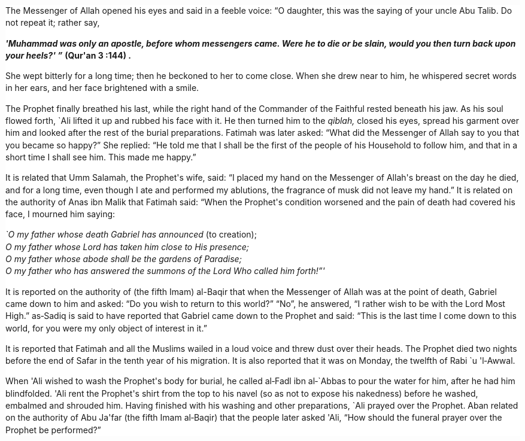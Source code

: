 The Messenger of Allah opened his eyes and said in a feeble voice: “O
daughter, this was the saying of your uncle Abu Talib. Do not repeat it;
rather say,

***'Muhammad was only an apostle, before whom messengers came. Were he
to die or be slain, would you then turn back upon your heels?' ”***
**(Qur'an 3 :144) .**

She wept bitterly for a long time; then he beckoned to her to come
close. When she drew near to him, he whispered secret words in her ears,
and her face brightened with a smile.

The Prophet finally breathed his last, while the right hand of the
Commander of the Faithful rested beneath his jaw. As his soul flowed
forth, \`Ali lifted it up and rubbed his face with it. He then turned
him to the *qiblah,* closed his eyes, spread his garment over him and
looked after the rest of the burial preparations. Fatimah was later
asked: “What did the Messenger of Allah say to you that you became so
happy?” She replied: “He told me that I shall be the first of the people
of his Household to follow him, and that in a short time I shall see
him. This made me happy.”

It is related that Umm Salamah, the Prophet's wife, said: “I placed my
hand on the Messenger of Allah's breast on the day he died, and for a
long time, even though I ate and performed my ablutions, the fragrance
of musk did not leave my hand.” It is related on the authority of Anas
ibn Malik that Fatimah said: “When the Prophet's condition worsened and
the pain of death had covered his face, I mourned him saying:

*\`O my father whose death Gabriel has announced* (to creation);  
*O my father whose Lord has taken him close to His presence;*  
*O my father whose abode shall be the gardens of Paradise;*  
*O my father who has answered the summons of the Lord Who called him
forth!”'*

It is reported on the authority of (the fifth Imam) al-­Baqir that when
the Messenger of Allah was at the point of death, Gabriel came down to
him and asked: “Do you wish to return to this world?” “No”, he answered,
“I rather wish to be with the Lord Most High.” as‑Sadiq is said to have
reported that Gabriel came down to the Prophet and said: “This is the
last time I come down to this world, for you were my only object of
interest in it.”

It is reported that Fatimah and all the Muslims wailed in a loud voice
and threw dust over their heads. The Prophet died two nights before the
end of Safar in the tenth year of his migration. It is also reported
that it was on Monday, the twelfth of Rabi \`u 'l‑Awwal.

When 'Ali wished to wash the Prophet's body for burial, he called
al‑Fadl ibn al‑\`Abbas to pour the water for him, after he had him
blindfolded. 'Ali rent the Prophet's shirt from the top to his navel (so
as not to expose his nakedness) before he washed, embalmed and shrouded
him. Having finished with his washing and other preparations, \`Ali
prayed over the Prophet. Aban related on the authority of Abu Ja'far
(the fifth Imam al‑Baqir) that the people later asked 'Ali, “How should
the funeral prayer over the Prophet be performed?”
